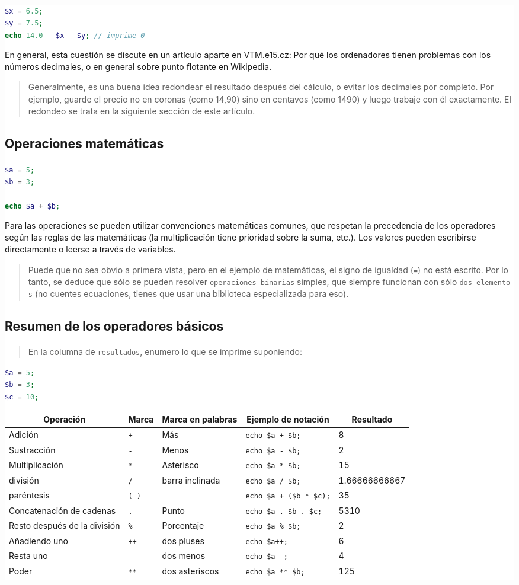 ```php
$x = 6.5;
$y = 7.5;
echo 14.0 - $x - $y; // imprime 0
```

En general, esta cuestión se <a href="https://vtm.zive.cz/clanky/proc-pocitacum-delaji-problemy-desetinna-cisla/sc-870-a-185672/default.aspx">discute en un artículo aparte en VTM.e15.cz: Por qué los ordenadores tienen problemas con los números decimales</a>, o en general sobre <a href="https://cs.wikipedia.org/wiki/Pohyblivá_řádová_čárka">punto flotante en Wikipedia</a>.

> Generalmente, es una buena idea redondear el resultado después del cálculo, o evitar los decimales por completo. Por ejemplo, guarde el precio no en coronas (como 14,90) sino en centavos (como 1490) y luego trabaje con él exactamente. El redondeo se trata en la siguiente sección de este artículo.

Operaciones matemáticas
-------------------

```php
$a = 5;
$b = 3;

echo $a + $b;
```

Para las operaciones se pueden utilizar convenciones matemáticas comunes, que respetan la precedencia de los operadores según las reglas de las matemáticas (la multiplicación tiene prioridad sobre la suma, etc.). Los valores pueden escribirse directamente o leerse a través de variables.

> Puede que no sea obvio a primera vista, pero en el ejemplo de matemáticas, el signo de igualdad (`=`) no está escrito. Por lo tanto, se deduce que sólo se pueden resolver `operaciones binarias` simples, que siempre funcionan con sólo `dos elementos` (no cuentes ecuaciones, tienes que usar una biblioteca especializada para eso).

Resumen de los operadores básicos
----------------------------

> En la columna de `resultados`, enumero lo que se imprime suponiendo:

```php
$a = 5;
$b = 3;
$c = 10;
```

| Operación | Marca | Marca en palabras | Ejemplo de notación | Resultado
|-------------------|-----------|---------------|-----------------------|----------
| Adición | `+` | Más | `echo $a + $b;` | 8
| Sustracción | `-` | Menos | `echo $a - $b;` | 2
| Multiplicación | `*` | Asterisco | `echo $a * $b;` | 15
| división | `/` | barra inclinada | `echo $a / $b;` | 1.66666666667
| paréntesis | `( )` | | `echo $a + ($b * $c);`| 35
| Concatenación de cadenas | `.` | Punto | `echo $a . $b . $c;` | 5310
| Resto después de la división | `%` | Porcentaje | `echo $a % $b;` | 2
| Añadiendo uno | `++` | dos pluses | `echo $a++;` | 6
| Resta uno | `--` | dos menos | `echo $a--;` | 4
| Poder | `**` | dos asteriscos | `echo $a ** $b;` | 125
